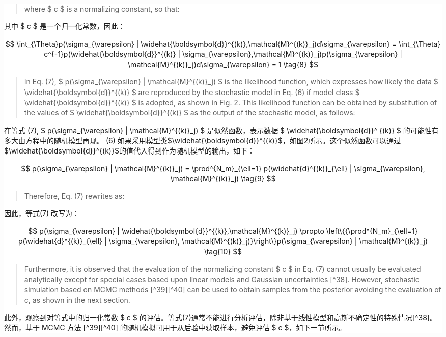 > where $ c $ is a normalizing constant, so that:

其中 $ c $ 是一个归一化常数，因此：

$$
\int_{\Theta}p(\sigma_{\varepsilon} | \widehat{\boldsymbol{d}}^{(k)},\mathcal{M}^{(k)}_j)d\sigma_{\varepsilon} = \int_{\Theta} c^{-1}p(\widehat{\boldsymbol{d}}^{(k)} | \sigma_{\varepsilon},\mathcal{M}^{(k)}_j)p(\sigma_{\varepsilon} | \mathcal{M}^{(k)}_j)d\sigma_{\varepsilon} = 1
\tag{8}
$$

> In Eq. (7), $ p(\sigma_{\varepsilon} | \mathcal{M}^{(k)}_j) $ is the likelihood function, which expresses how likely the data $ \widehat{\boldsymbol{d}}^{(k)} $ are reproduced by the stochastic model in Eq. (6) if model class $ \widehat{\boldsymbol{d}}^{(k)} $ is adopted, as shown in Fig. 2. This likelihood function can be obtained by substitution of the values of $ \widehat{\boldsymbol{d}}^{(k)} $ as the output of the stochastic model, as follows:

在等式 (7), $ p(\sigma_{\varepsilon} | \mathcal{M}^{(k)}_j) $ 是似然函数，表示数据 $ \widehat{\boldsymbol{d}}^ {(k)} $ 的可能性有多大由方程中的随机模型再现。 (6) 如果采用模型类$\widehat{\boldsymbol{d}}^{(k)}$，如图2所示。这个似然函数可以通过$\widehat{\boldsymbol{d}}^{(k)}$的值代入得到作为随机模型的输出，如下：

$$
p(\sigma_{\varepsilon} | \mathcal{M}^{(k)}_j) = \prod^{N_m}_{\ell=1} p(\widehat{d}^{(k)}_{\ell} | \sigma_{\varepsilon}, \mathcal{M}^{(k)}_j)
\tag{9}
$$

> Therefore, Eq. (7) rewrites as:

因此，等式(7) 改写为：

$$
p(\sigma_{\varepsilon} | \widehat{\boldsymbol{d}}^{(k)},\mathcal{M}^{(k)}_j) \propto 	\left\{{\prod^{N_m}_{\ell=1} p(\widehat{d}^{(k)}_{\ell} | \sigma_{\varepsilon}, \mathcal{M}^{(k)}_j)}\right\}p(\sigma_{\varepsilon} | \mathcal{M}^{(k)}_j)
\tag{10}
$$

> Furthermore, it is observed that the evaluation of the normalizing constant $ c $ in Eq. (7) cannot usually be evaluated analytically except for special cases based upon linear models and Gaussian uncertainties [^38]. However, stochastic simulation based on MCMC methods [^39][^40] can be used to obtain samples from the posterior avoiding the evaluation of c, as shown in the next section.

此外，观察到对等式中的归一化常数 $ c $ 的评估。等式(7)通常不能进行分析评估，除非基于线性模型和高斯不确定性的特殊情况[^38]。 然而，基于 MCMC 方法 [^39][^40] 的随机模拟可用于从后验中获取样本，避免评估 $ c $，如下一节所示。
